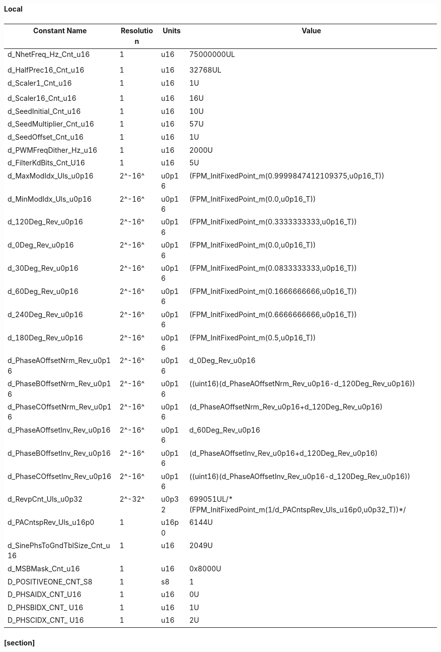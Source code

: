 
#### Local

| Constant Name                 | Resolution | Units | Value                                                                  |
|---------------------|-------|----------------|-----------------------------|
| d_NhetFreq_Hz_Cnt_u16         | 1          | u16   | 75000000UL                                                             |
|                               |            |       |                                                                        |
| d_HalfPrec16_Cnt_u16          | 1          | u16   | 32768UL                                                                |
| d_Scaler1_Cnt_u16             | 1          | u16   | 1U                                                                     |
|                               |            |       |                                                                        |
| d_Scaler16_Cnt_u16            | 1          | u16   | 16U                                                                    |
| d_SeedInitial_Cnt_u16         | 1          | u16   | 10U                                                                    |
| d_SeedMultiplier_Cnt_u16      | 1          | u16   | 57U                                                                    |
| d_SeedOffset_Cnt_u16          | 1          | u16   | 1U                                                                     |
| d_PWMFreqDither_Hz_u16        | 1          | u16   | 2000U                                                                  |
| d_FilterKdBits_Cnt_U16        | 1          | u16   | 5U                                                                     |
| d_MaxModIdx_Uls_u0p16         | 2^-16^     | u0p16 | (FPM_InitFixedPoint_m(0.9999847412109375,u0p16_T))                     |
| d_MinModIdx_Uls_u0p16         | 2^-16^     | u0p16 | (FPM_InitFixedPoint_m(0.0,u0p16_T))                                    |
| d_120Deg_Rev_u0p16            | 2^-16^     | u0p16 | (FPM_InitFixedPoint_m(0.3333333333,u0p16_T))                           |
| d_0Deg_Rev_u0p16              | 2^-16^     | u0p16 | (FPM_InitFixedPoint_m(0.0,u0p16_T))                                    |
| d_30Deg_Rev_u0p16             | 2^-16^     | u0p16 | (FPM_InitFixedPoint_m(0.0833333333,u0p16_T))                           |
| d_60Deg_Rev_u0p16             | 2^-16^     | u0p16 | (FPM_InitFixedPoint_m(0.1666666666,u0p16_T))                           |
| d_240Deg_Rev_u0p16            | 2^-16^     | u0p16 | (FPM_InitFixedPoint_m(0.6666666666,u0p16_T))                           |
| d_180Deg_Rev_u0p16            | 2^-16^     | u0p16 | (FPM_InitFixedPoint_m(0.5,u0p16_T))                                    |
| d_PhaseAOffsetNrm_Rev_u0p16   | 2^-16^     | u0p16 | d_0Deg_Rev_u0p16                                                       |
| d_PhaseBOffsetNrm_Rev_u0p16   | 2^-16^     | u0p16 | ((uint16)(d_PhaseAOffsetNrm_Rev_u0p16-d_120Deg_Rev_u0p16))             |
| d_PhaseCOffsetNrm_Rev_u0p16   | 2^-16^     | u0p16 | (d_PhaseAOffsetNrm_Rev_u0p16+d_120Deg_Rev_u0p16)                       |
| d_PhaseAOffsetInv_Rev_u0p16   | 2^-16^     | u0p16 | d_60Deg_Rev_u0p16                                                      |
| d_PhaseBOffsetInv_Rev_u0p16   | 2^-16^     | u0p16 | (d_PhaseAOffsetInv_Rev_u0p16+d_120Deg_Rev_u0p16)                       |
| d_PhaseCOffsetInv_Rev_u0p16   | 2^-16^     | u0p16 | ((uint16)(d_PhaseAOffsetInv_Rev_u0p16-d_120Deg_Rev_u0p16))             |
| d_RevpCnt_Uls_u0p32           | 2^-32^     | u0p32 | 699051UL/\*(FPM_InitFixedPoint_m(1/d_PACntspRev_Uls_u16p0,u0p32_T))\*/ |
| d_PACntspRev_Uls_u16p0        | 1          | u16p0 | 6144U                                                                  |
| d_SinePhsToGndTblSize_Cnt_u16 | 1          | u16   | 2049U                                                                  |
| d_MSBMask_Cnt_u16             | 1          | u16   | 0x8000U                                                                |
| D_POSITIVEONE_CNT_S8          | 1          | s8    | 1                                                                      |
| D_PHSAIDX_CNT_U16             | 1          | u16   | 0U                                                                     |
| D_PHSBIDX_CNT\_ U16           | 1          | u16   | 1U                                                                     |
| D_PHSCIDX_CNT\_ U16           | 1          | u16   | 2U                                                                     |

####  [section]
